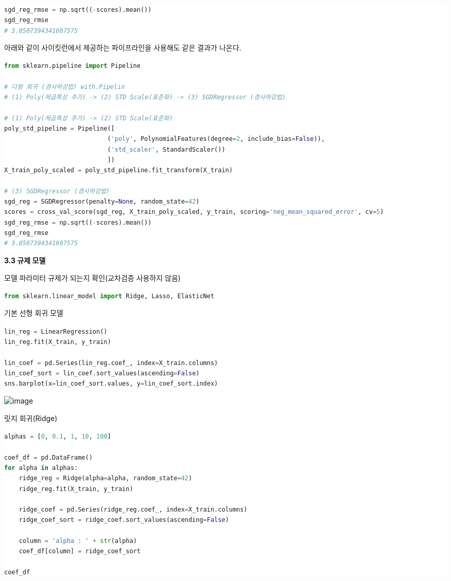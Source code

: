 ```python
sgd_reg_rmse = np.sqrt((-scores).mean())
sgd_reg_rmse 
# 3.8507394341607575
```

아래와 같이 사이킷런에서 제공하는 파이프라인을 사용해도 같은 결과가 나온다.

```python
from sklearn.pipeline import Pipeline

# 다항 회귀 (경사하강법) with.Pipelin
# (1) Poly(제곱특성 추가) -> (2) STD Scale(표준화) -> (3) SGDRegressor (경사하강법)

# (1) Poly(제곱특성 추가) -> (2) STD Scale(표준화)
poly_std_pipeline = Pipeline([
                            ('poly', PolynomialFeatures(degree=2, include_bias=False)),
                            ('std_scaler', StandardScaler())
                            ])
X_train_poly_scaled = poly_std_pipeline.fit_transform(X_train)

# (3) SGDRegressor (경사하강법)
sgd_reg = SGDRegressor(penalty=None, random_state=42)
scores = cross_val_score(sgd_reg, X_train_poly_scaled, y_train, scoring='neg_mean_squared_error', cv=5)
sgd_reg_rmse = np.sqrt((-scores).mean())
sgd_reg_rmse
# 3.8507394341607575
```

**3.3 규제 모델**

모델 파라미터 규제가 되는지 확인(교차검증 사용하지 않음)

```python
from sklearn.linear_model import Ridge, Lasso, ElasticNet
```

기본 선형 회귀 모델

```python
lin_reg = LinearRegression()
lin_reg.fit(X_train, y_train)

lin_coef = pd.Series(lin_reg.coef_, index=X_train.columns)
lin_coef_sort = lin_coef.sort_values(ascending=False)
sns.barplot(x=lin_coef_sort.values, y=lin_coef_sort.index)
```

![image](https://user-images.githubusercontent.com/106129152/204468985-93cbcb73-813a-4f76-afb9-5b87cc9bfa26.png)

릿지 회귀(Ridge)

```python
alphas = [0, 0.1, 1, 10, 100]

coef_df = pd.DataFrame()
for alpha in alphas:
    ridge_reg = Ridge(alpha=alpha, random_state=42)
    ridge_reg.fit(X_train, y_train)

    ridge_coef = pd.Series(ridge_reg.coef_, index=X_train.columns)
    ridge_coef_sort = ridge_coef.sort_values(ascending=False)
    
    column = 'alpha : ' + str(alpha)
    coef_df[column] = ridge_coef_sort
    
coef_df
```
